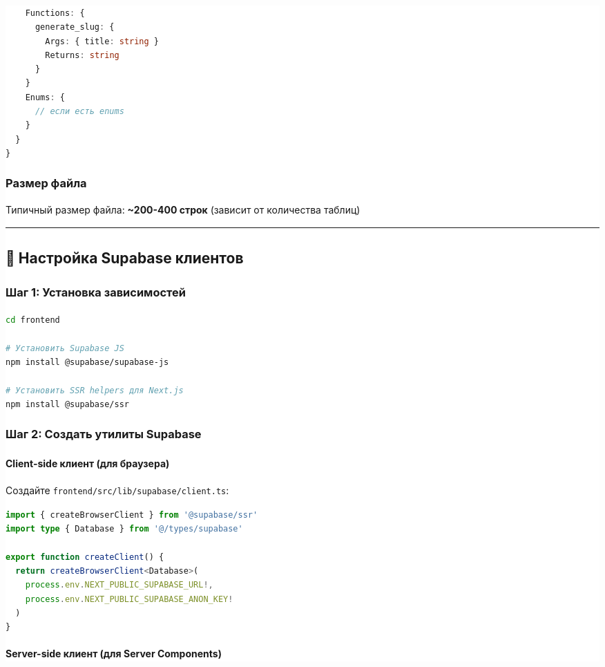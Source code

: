 ```typescript
    Functions: {
      generate_slug: {
        Args: { title: string }
        Returns: string
      }
    }
    Enums: {
      // если есть enums
    }
  }
}
```

### Размер файла

Типичный размер файла: **~200-400 строк** (зависит от количества таблиц)

---

## 🔧 Настройка Supabase клиентов

### Шаг 1: Установка зависимостей

```bash
cd frontend

# Установить Supabase JS
npm install @supabase/supabase-js

# Установить SSR helpers для Next.js
npm install @supabase/ssr
```

### Шаг 2: Создать утилиты Supabase

#### Client-side клиент (для браузера)

Создайте `frontend/src/lib/supabase/client.ts`:

```typescript
import { createBrowserClient } from '@supabase/ssr'
import type { Database } from '@/types/supabase'

export function createClient() {
  return createBrowserClient<Database>(
    process.env.NEXT_PUBLIC_SUPABASE_URL!,
    process.env.NEXT_PUBLIC_SUPABASE_ANON_KEY!
  )
}
```

#### Server-side клиент (для Server Components)
